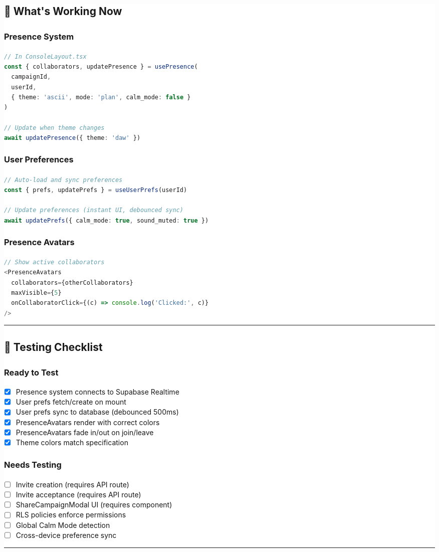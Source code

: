 ## 🎯 What's Working Now

### Presence System
```typescript
// In ConsoleLayout.tsx
const { collaborators, updatePresence } = usePresence(
  campaignId,
  userId,
  { theme: 'ascii', mode: 'plan', calm_mode: false }
)

// Update when theme changes
await updatePresence({ theme: 'daw' })
```

### User Preferences
```typescript
// Auto-load and sync preferences
const { prefs, updatePrefs } = useUserPrefs(userId)

// Update preferences (instant UI, debounced sync)
await updatePrefs({ calm_mode: true, sound_muted: true })
```

### Presence Avatars
```typescript
// Show active collaborators
<PresenceAvatars
  collaborators={otherCollaborators}
  maxVisible={5}
  onCollaboratorClick={(c) => console.log('Clicked:', c)}
/>
```

---

## 🧪 Testing Checklist

### Ready to Test
- [x] Presence system connects to Supabase Realtime
- [x] User prefs fetch/create on mount
- [x] User prefs sync to database (debounced 500ms)
- [x] PresenceAvatars render with correct colors
- [x] PresenceAvatars fade in/out on join/leave
- [x] Theme colors match specification

### Needs Testing
- [ ] Invite creation (requires API route)
- [ ] Invite acceptance (requires API route)
- [ ] ShareCampaignModal UI (requires component)
- [ ] RLS policies enforce permissions
- [ ] Global Calm Mode detection
- [ ] Cross-device preference sync

---